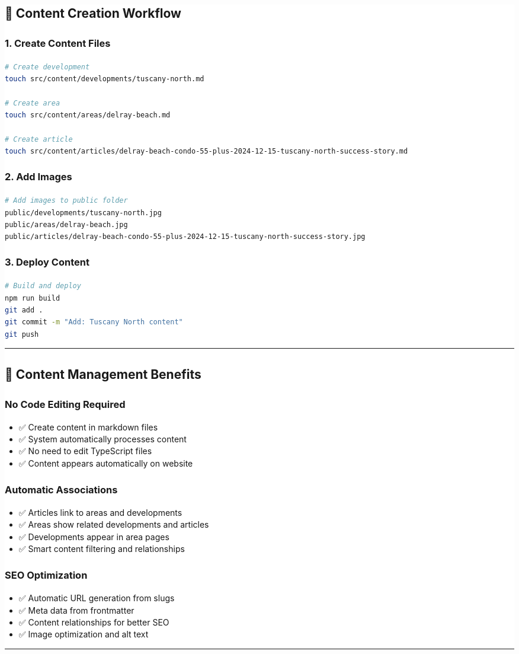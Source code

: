
## 🚀 **Content Creation Workflow**

### **1. Create Content Files**
```bash
# Create development
touch src/content/developments/tuscany-north.md

# Create area
touch src/content/areas/delray-beach.md

# Create article
touch src/content/articles/delray-beach-condo-55-plus-2024-12-15-tuscany-north-success-story.md
```

### **2. Add Images**
```bash
# Add images to public folder
public/developments/tuscany-north.jpg
public/areas/delray-beach.jpg
public/articles/delray-beach-condo-55-plus-2024-12-15-tuscany-north-success-story.jpg
```

### **3. Deploy Content**
```bash
# Build and deploy
npm run build
git add .
git commit -m "Add: Tuscany North content"
git push
```

---

## 🎯 **Content Management Benefits**

### **No Code Editing Required**
- ✅ Create content in markdown files
- ✅ System automatically processes content
- ✅ No need to edit TypeScript files
- ✅ Content appears automatically on website

### **Automatic Associations**
- ✅ Articles link to areas and developments
- ✅ Areas show related developments and articles
- ✅ Developments appear in area pages
- ✅ Smart content filtering and relationships

### **SEO Optimization**
- ✅ Automatic URL generation from slugs
- ✅ Meta data from frontmatter
- ✅ Content relationships for better SEO
- ✅ Image optimization and alt text

---